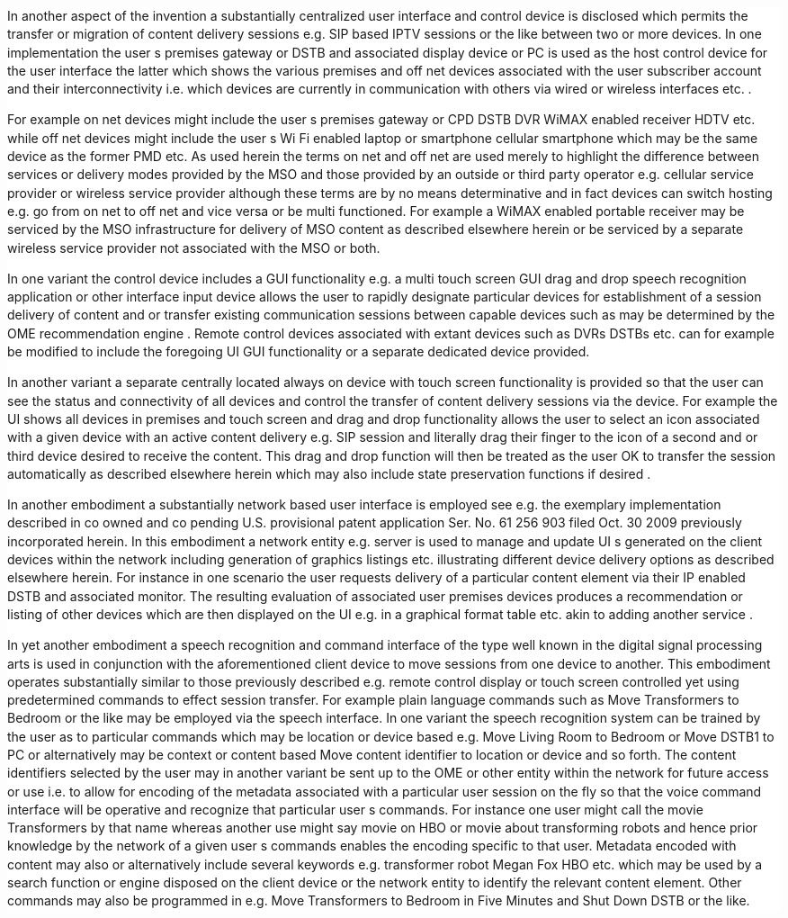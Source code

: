 In another aspect of the invention a substantially centralized user interface and control device is disclosed which permits the transfer or migration of content delivery sessions e.g. SIP based IPTV sessions or the like between two or more devices. In one implementation the user s premises gateway or DSTB and associated display device or PC is used as the host control device for the user interface the latter which shows the various premises and off net devices associated with the user subscriber account and their interconnectivity i.e. which devices are currently in communication with others via wired or wireless interfaces etc. .

For example on net devices might include the user s premises gateway or CPD DSTB DVR WiMAX enabled receiver HDTV etc. while off net devices might include the user s Wi Fi enabled laptop or smartphone cellular smartphone which may be the same device as the former PMD etc. As used herein the terms on net and off net are used merely to highlight the difference between services or delivery modes provided by the MSO and those provided by an outside or third party operator e.g. cellular service provider or wireless service provider although these terms are by no means determinative and in fact devices can switch hosting e.g. go from on net to off net and vice versa or be multi functioned. For example a WiMAX enabled portable receiver may be serviced by the MSO infrastructure for delivery of MSO content as described elsewhere herein or be serviced by a separate wireless service provider not associated with the MSO or both.

In one variant the control device includes a GUI functionality e.g. a multi touch screen GUI drag and drop speech recognition application or other interface input device allows the user to rapidly designate particular devices for establishment of a session delivery of content and or transfer existing communication sessions between capable devices such as may be determined by the OME recommendation engine . Remote control devices associated with extant devices such as DVRs DSTBs etc. can for example be modified to include the foregoing UI GUI functionality or a separate dedicated device provided.

In another variant a separate centrally located always on device with touch screen functionality is provided so that the user can see the status and connectivity of all devices and control the transfer of content delivery sessions via the device. For example the UI shows all devices in premises and touch screen and drag and drop functionality allows the user to select an icon associated with a given device with an active content delivery e.g. SIP session and literally drag their finger to the icon of a second and or third device desired to receive the content. This drag and drop function will then be treated as the user OK to transfer the session automatically as described elsewhere herein which may also include state preservation functions if desired .

In another embodiment a substantially network based user interface is employed see e.g. the exemplary implementation described in co owned and co pending U.S. provisional patent application Ser. No. 61 256 903 filed Oct. 30 2009 previously incorporated herein. In this embodiment a network entity e.g. server is used to manage and update UI s generated on the client devices within the network including generation of graphics listings etc. illustrating different device delivery options as described elsewhere herein. For instance in one scenario the user requests delivery of a particular content element via their IP enabled DSTB and associated monitor. The resulting evaluation of associated user premises devices produces a recommendation or listing of other devices which are then displayed on the UI e.g. in a graphical format table etc. akin to adding another service .

In yet another embodiment a speech recognition and command interface of the type well known in the digital signal processing arts is used in conjunction with the aforementioned client device to move sessions from one device to another. This embodiment operates substantially similar to those previously described e.g. remote control display or touch screen controlled yet using predetermined commands to effect session transfer. For example plain language commands such as Move Transformers to Bedroom or the like may be employed via the speech interface. In one variant the speech recognition system can be trained by the user as to particular commands which may be location or device based e.g. Move Living Room to Bedroom or Move DSTB1 to PC or alternatively may be context or content based Move content identifier to location or device and so forth. The content identifiers selected by the user may in another variant be sent up to the OME or other entity within the network for future access or use i.e. to allow for encoding of the metadata associated with a particular user session on the fly so that the voice command interface will be operative and recognize that particular user s commands. For instance one user might call the movie Transformers by that name whereas another use might say movie on HBO or movie about transforming robots and hence prior knowledge by the network of a given user s commands enables the encoding specific to that user. Metadata encoded with content may also or alternatively include several keywords e.g. transformer robot Megan Fox HBO etc. which may be used by a search function or engine disposed on the client device or the network entity to identify the relevant content element. Other commands may also be programmed in e.g. Move Transformers to Bedroom in Five Minutes and Shut Down DSTB or the like.
